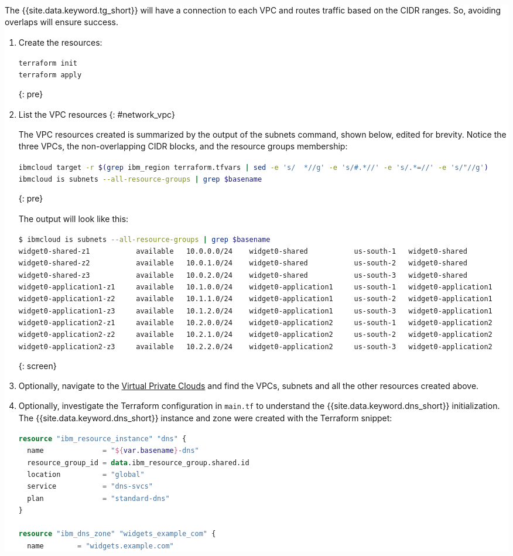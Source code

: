    ```terraform
   ```

   The {{site.data.keyword.tg_short}} will have a connection to each VPC and routes traffic based on the CIDR ranges. So, avoiding overlaps will ensure success.



1. Create the resources:
   ```sh
   terraform init
   terraform apply
   ```
   {: pre}

1. List the VPC resources
{: #network_vpc}

   The VPC resources created is summarized by the output of the subnets command, shown below, edited for brevity. Notice the three VPCs, the non-overlapping CIDR blocks, and the resource groups membership:
   ```sh
   ibmcloud target -r $(grep ibm_region terraform.tfvars | sed -e 's/  *//g' -e 's/#.*//' -e 's/.*=//' -e 's/"//g')
   ibmcloud is subnets --all-resource-groups | grep $basename
   ```
   {: pre}

   The output will look like this:

   ```sh
   $ ibmcloud is subnets --all-resource-groups | grep $basename
   widget0-shared-z1           available   10.0.0.0/24    widget0-shared           us-south-1   widget0-shared
   widget0-shared-z2           available   10.0.1.0/24    widget0-shared           us-south-2   widget0-shared
   widget0-shared-z3           available   10.0.2.0/24    widget0-shared           us-south-3   widget0-shared
   widget0-application1-z1     available   10.1.0.0/24    widget0-application1     us-south-1   widget0-application1
   widget0-application1-z2     available   10.1.1.0/24    widget0-application1     us-south-2   widget0-application1
   widget0-application1-z3     available   10.1.2.0/24    widget0-application1     us-south-3   widget0-application1
   widget0-application2-z1     available   10.2.0.0/24    widget0-application2     us-south-1   widget0-application2
   widget0-application2-z2     available   10.2.1.0/24    widget0-application2     us-south-2   widget0-application2
   widget0-application2-z3     available   10.2.2.0/24    widget0-application2     us-south-3   widget0-application2
   ```
   {: screen}

1. Optionally, navigate to the [Virtual Private Clouds](/vpc-ext/network/vpcs) and find the VPCs, subnets and all the other resources created above.

1. Optionally, investigate the Terraform configuration in `main.tf` to understand the {{site.data.keyword.dns_short}} initialization. The {{site.data.keyword.dns_short}} instance and zone were created with the Terraform snippet:
   ```terraform
   resource "ibm_resource_instance" "dns" {
     name              = "${var.basename}-dns"
     resource_group_id = data.ibm_resource_group.shared.id
     location          = "global"
     service           = "dns-svcs"
     plan              = "standard-dns"
   }
   
   resource "ibm_dns_zone" "widgets_example_com" {
     name        = "widgets.example.com"
   ```